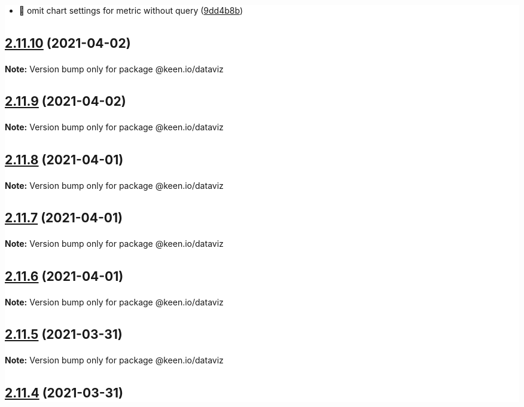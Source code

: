 * 🐛 omit chart settings for metric without query ([9dd4b8b](https://github.com/keen/keen/commit/9dd4b8bce953420530933517a9d42ed5018d2d71))





## [2.11.10](https://github.com/keen/keen/compare/@keen.io/dataviz@2.11.9...@keen.io/dataviz@2.11.10) (2021-04-02)

**Note:** Version bump only for package @keen.io/dataviz





## [2.11.9](https://github.com/keen/keen/compare/@keen.io/dataviz@2.11.8...@keen.io/dataviz@2.11.9) (2021-04-02)

**Note:** Version bump only for package @keen.io/dataviz





## [2.11.8](https://github.com/keen/keen/compare/@keen.io/dataviz@2.11.7...@keen.io/dataviz@2.11.8) (2021-04-01)

**Note:** Version bump only for package @keen.io/dataviz





## [2.11.7](https://github.com/keen/keen/compare/@keen.io/dataviz@2.11.6...@keen.io/dataviz@2.11.7) (2021-04-01)

**Note:** Version bump only for package @keen.io/dataviz





## [2.11.6](https://github.com/keen/keen/compare/@keen.io/dataviz@2.11.5...@keen.io/dataviz@2.11.6) (2021-04-01)

**Note:** Version bump only for package @keen.io/dataviz





## [2.11.5](https://github.com/keen/keen/compare/@keen.io/dataviz@2.11.4...@keen.io/dataviz@2.11.5) (2021-03-31)

**Note:** Version bump only for package @keen.io/dataviz





## [2.11.4](https://github.com/keen/keen/compare/@keen.io/dataviz@2.11.3...@keen.io/dataviz@2.11.4) (2021-03-31)
